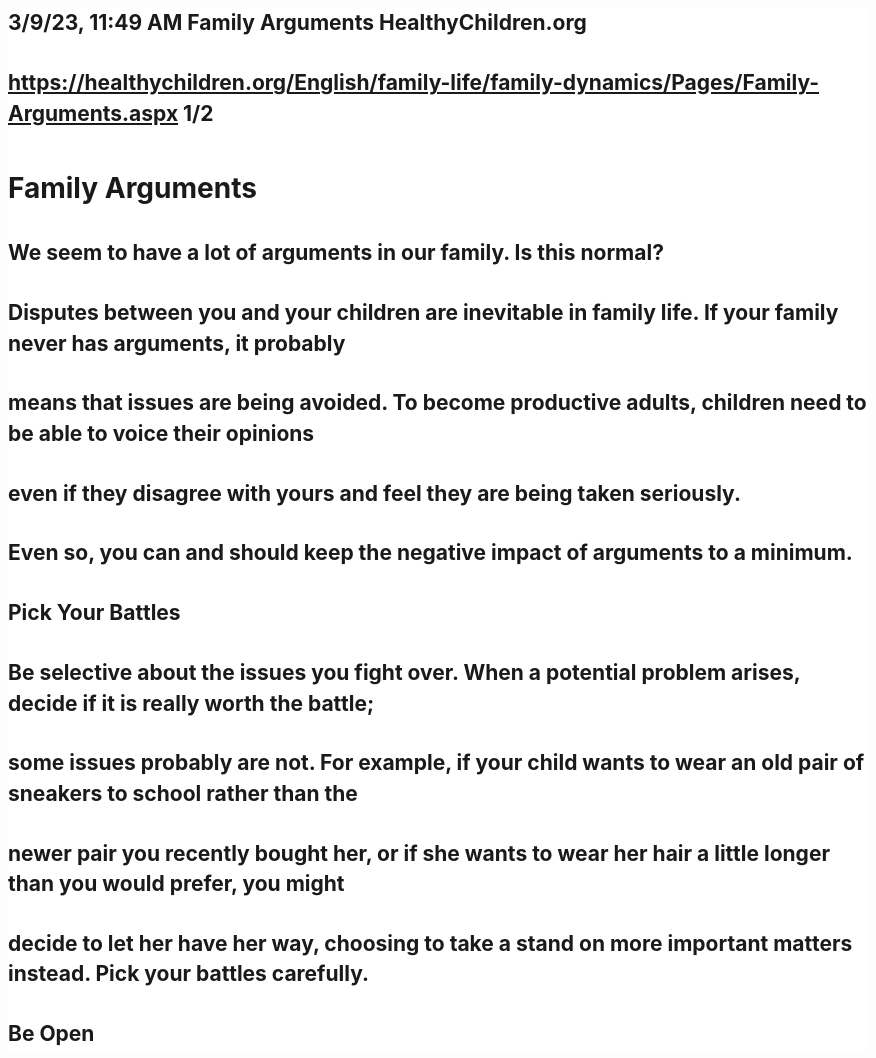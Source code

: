 ## 3/9/23, 11:49 AM Family Arguments HealthyChildren.org 

## https://healthychildren.org/English/family-life/family-dynamics/Pages/Family-Arguments.aspx 1/2 

# Family Arguments 

## We seem to have a lot of arguments in our family. Is this normal? 

## Disputes between you and your children are inevitable in family life. If your family never has arguments, it probably 

## means that issues are being avoided. To become productive adults, children need to be able to voice their opinions 

## even if they disagree with yours and feel they are being taken seriously. 

## Even so, you can and should keep the negative impact of arguments to a minimum. 

## Pick Your Battles 

## Be selective about the issues you fight over. When a potential problem arises, decide if it is really worth the battle; 

## some issues probably are not. For example, if your child wants to wear an old pair of sneakers to school rather than the 

## newer pair you recently bought her, or if she wants to wear her hair a little longer than you would prefer, you might 

## decide to let her have her way, choosing to take a stand on more important matters instead. Pick your battles carefully. 

## Be Open 
